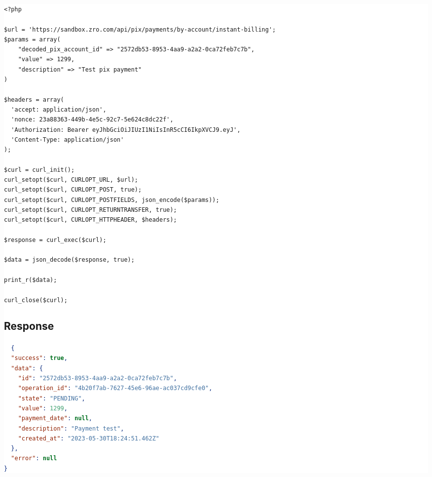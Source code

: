 ```shell title=CURL
<?php

$url = 'https://sandbox.zro.com/api/pix/payments/by-account/instant-billing';
$params = array(
    "decoded_pix_account_id" => "2572db53-8953-4aa9-a2a2-0ca72feb7c7b",
    "value" => 1299,
    "description" => "Test pix payment"
)

$headers = array(
  'accept: application/json',
  'nonce: 23a88363-449b-4e5c-92c7-5e624c8dc22f',
  'Authorization: Bearer eyJhbGciOiJIUzI1NiIsInR5cCI6IkpXVCJ9.eyJ',
  'Content-Type: application/json'
);

$curl = curl_init();
curl_setopt($curl, CURLOPT_URL, $url);
curl_setopt($curl, CURLOPT_POST, true);
curl_setopt($curl, CURLOPT_POSTFIELDS, json_encode($params));
curl_setopt($curl, CURLOPT_RETURNTRANSFER, true);
curl_setopt($curl, CURLOPT_HTTPHEADER, $headers);

$response = curl_exec($curl);

$data = json_decode($response, true);

print_r($data);

curl_close($curl);
```
</TabItem>
</Tabs>

## Response

<Tabs>
<TabItem value="200" label="200">

```json  title=/pix/payments/by-account/instant-billing
  {
  "success": true,
  "data": {
    "id": "2572db53-8953-4aa9-a2a2-0ca72feb7c7b",
    "operation_id": "4b20f7ab-7627-45e6-96ae-ac037cd9cfe0",
    "state": "PENDING",
    "value": 1299,
    "payment_date": null,
    "description": "Payment test",
    "created_at": "2023-05-30T18:24:51.462Z"
  },
  "error": null
}
```
</TabItem>
<TabItem value="401" label="401">
